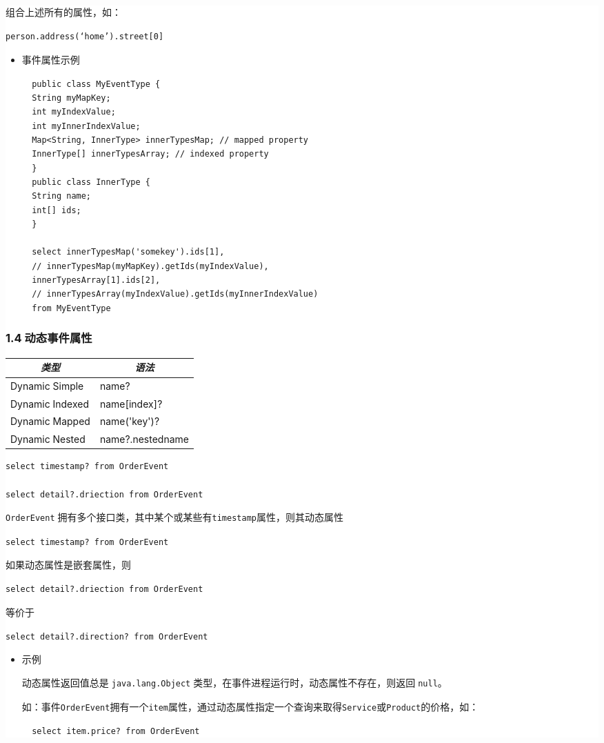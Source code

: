 组合上述所有的属性，如：

	person.address(‘home’).street[0]
	
* 事件属性示例
		
		public class MyEventType {
		String myMapKey;
		int myIndexValue;
		int myInnerIndexValue;
		Map<String, InnerType> innerTypesMap; // mapped property
		InnerType[] innerTypesArray; // indexed property
		}
		public class InnerType {
		String name;
		int[] ids;
		}
		
		select innerTypesMap('somekey').ids[1],
		// innerTypesMap(myMapKey).getIds(myIndexValue),
		innerTypesArray[1].ids[2],
		// innerTypesArray(myIndexValue).getIds(myInnerIndexValue)
		from MyEventType

### 1.4 动态事件属性
| ***类型*** | ***语法*** |
| --- | --- |
| Dynamic Simple | name? |
| Dynamic Indexed | name[index]? |
| Dynamic Mapped | name('key')? |
| Dynamic Nested | name?.nestedname |

	select timestamp? from OrderEvent

	select detail?.driection from OrderEvent
	
`OrderEvent` 拥有多个接口类，其中某个或某些有`timestamp`属性，则其动态属性
	
	select timestamp? from OrderEvent

如果动态属性是嵌套属性，则
	
	select detail?.driection from OrderEvent
等价于
	
	select detail?.direction? from OrderEvent

* 示例

	动态属性返回值总是 `java.lang.Object` 类型，在事件进程运行时，动态属性不存在，则返回 `null`。

	如：事件`OrderEvent`拥有一个`item`属性，通过动态属性指定一个查询来取得`Service`或`Product`的价格，如：

		select item.price? from OrderEvent
